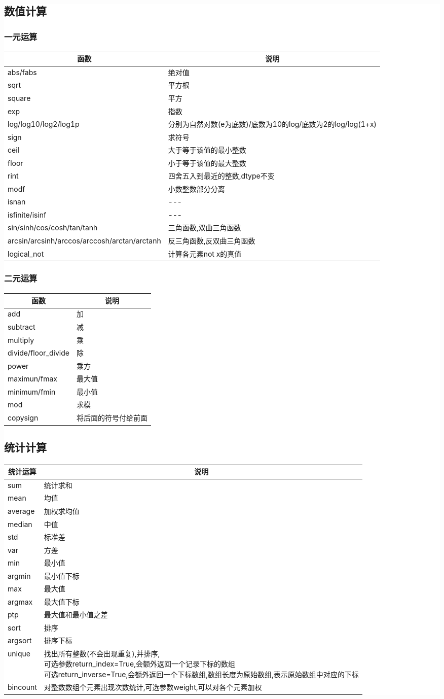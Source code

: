 

## 数值计算


### 一元运算

函数|说明
---|---
abs/fabs|绝对值
sqrt|平方根
square|平方
exp|指数
log/log10/log2/log1p|分别为自然对数(e为底数)/底数为10的log/底数为2的log/log(1+x)
sign|求符号
ceil|大于等于该值的最小整数
floor|小于等于该值的最大整数
rint|四舍五入到最近的整数,dtype不变
modf|小数整数部分分离
isnan|---
isfinite/isinf|---
sin/sinh/cos/cosh/tan/tanh|三角函数,双曲三角函数
arcsin/arcsinh/arccos/arccosh/arctan/arctanh|反三角函数,反双曲三角函数
logical_not|计算各元素not x的真值


### 二元运算
函数|说明
---|---
add|加
subtract|减
multiply|乘
divide/floor_divide|除
power|乘方
maximun/fmax|最大值
minimum/fmin|最小值
mod|求模
copysign|将后面的符号付给前面


## 统计计算


**统计运算**|说明
---|---
sum|统计求和
mean|均值
average|加权求均值
median|中值
std|标准差
var|方差
min|最小值
argmin|最小值下标
max|最大值
argmax|最大值下标
ptp|最大值和最小值之差
sort|排序
argsort|排序下标
unique|找出所有整数(不会出现重复),并排序,</br>可选参数return_index=True,会额外返回一个记录下标的数组</br>可选return_inverse=True,会额外返回一个下标数组,数组长度为原始数组,表示原始数组中对应的下标
bincount|对整数数组个元素出现次数统计,可选参数weight,可以对各个元素加权
